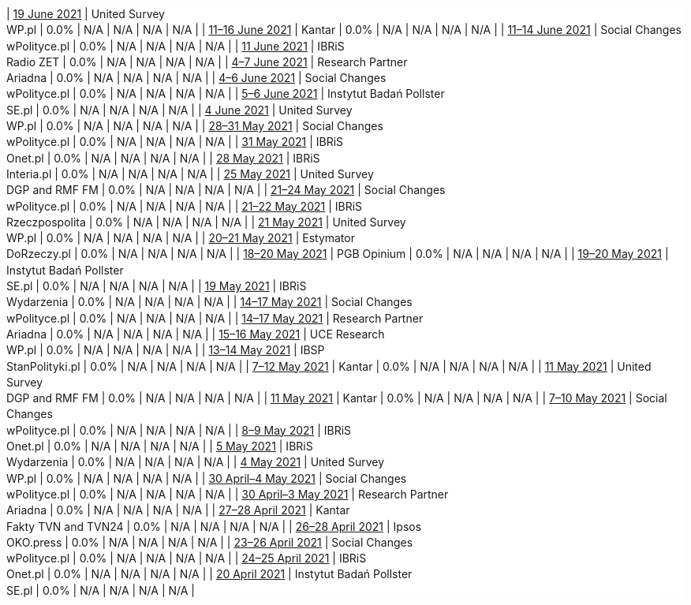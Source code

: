 | [19 June 2021](2021-06-19-UnitedSurvey.html) | United Survey <br> WP.pl | 0.0% | N/A | N/A | N/A | N/A |
| [11–16 June 2021](2021-06-16-Kantar.html) | Kantar | 0.0% | N/A | N/A | N/A | N/A |
| [11–14 June 2021](2021-06-14-SocialChanges.html) | Social Changes <br> wPolityce.pl | 0.0% | N/A | N/A | N/A | N/A |
| [11 June 2021](2021-06-11-IBRiS.html) | IBRiS <br> Radio ZET | 0.0% | N/A | N/A | N/A | N/A |
| [4–7 June 2021](2021-06-07-ResearchPartner.html) | Research Partner <br> Ariadna | 0.0% | N/A | N/A | N/A | N/A |
| [4–6 June 2021](2021-06-06-SocialChanges.html) | Social Changes <br> wPolityce.pl | 0.0% | N/A | N/A | N/A | N/A |
| [5–6 June 2021](2021-06-06-InstytutBadańPollster.html) | Instytut Badań Pollster <br> SE.pl | 0.0% | N/A | N/A | N/A | N/A |
| [4 June 2021](2021-06-04-UnitedSurvey.html) | United Survey <br> WP.pl | 0.0% | N/A | N/A | N/A | N/A |
| [28–31 May 2021](2021-05-31-SocialChanges.html) | Social Changes <br> wPolityce.pl | 0.0% | N/A | N/A | N/A | N/A |
| [31 May 2021](2021-05-31-IBRiS.html) | IBRiS <br> Onet.pl | 0.0% | N/A | N/A | N/A | N/A |
| [28 May 2021](2021-05-28-IBRiS.html) | IBRiS <br> Interia.pl | 0.0% | N/A | N/A | N/A | N/A |
| [25 May 2021](2021-05-25-UnitedSurvey.html) | United Survey <br> DGP and RMF FM | 0.0% | N/A | N/A | N/A | N/A |
| [21–24 May 2021](2021-05-24-SocialChanges.html) | Social Changes <br> wPolityce.pl | 0.0% | N/A | N/A | N/A | N/A |
| [21–22 May 2021](2021-05-22-IBRiS.html) | IBRiS <br> Rzeczpospolita | 0.0% | N/A | N/A | N/A | N/A |
| [21 May 2021](2021-05-21-UnitedSurvey.html) | United Survey <br> WP.pl | 0.0% | N/A | N/A | N/A | N/A |
| [20–21 May 2021](2021-05-21-Estymator.html) | Estymator <br> DoRzeczy.pl | 0.0% | N/A | N/A | N/A | N/A |
| [18–20 May 2021](2021-05-20-PGBOpinium.html) | PGB Opinium | 0.0% | N/A | N/A | N/A | N/A |
| [19–20 May 2021](2021-05-20-InstytutBadańPollster.html) | Instytut Badań Pollster <br> SE.pl | 0.0% | N/A | N/A | N/A | N/A |
| [19 May 2021](2021-05-19-IBRiS.html) | IBRiS <br> Wydarzenia | 0.0% | N/A | N/A | N/A | N/A |
| [14–17 May 2021](2021-05-17-SocialChanges.html) | Social Changes <br> wPolityce.pl | 0.0% | N/A | N/A | N/A | N/A |
| [14–17 May 2021](2021-05-17-ResearchPartner.html) | Research Partner <br> Ariadna | 0.0% | N/A | N/A | N/A | N/A |
| [15–16 May 2021](2021-05-16-UCEResearch.html) | UCE Research <br> WP.pl | 0.0% | N/A | N/A | N/A | N/A |
| [13–14 May 2021](2021-05-14-IBSP.html) | IBSP <br> StanPolityki.pl | 0.0% | N/A | N/A | N/A | N/A |
| [7–12 May 2021](2021-05-12-Kantar.html) | Kantar | 0.0% | N/A | N/A | N/A | N/A |
| [11 May 2021](2021-05-11-UnitedSurvey.html) | United Survey <br> DGP and RMF FM | 0.0% | N/A | N/A | N/A | N/A |
| [11 May 2021](2021-05-11-Kantar.html) | Kantar | 0.0% | N/A | N/A | N/A | N/A |
| [7–10 May 2021](2021-05-10-SocialChanges.html) | Social Changes <br> wPolityce.pl | 0.0% | N/A | N/A | N/A | N/A |
| [8–9 May 2021](2021-05-09-IBRiS.html) | IBRiS <br> Onet.pl | 0.0% | N/A | N/A | N/A | N/A |
| [5 May 2021](2021-05-05-IBRiS.html) | IBRiS <br> Wydarzenia | 0.0% | N/A | N/A | N/A | N/A |
| [4 May 2021](2021-05-04-UnitedSurvey.html) | United Survey <br> WP.pl | 0.0% | N/A | N/A | N/A | N/A |
| [30 April–4 May 2021](2021-05-04-SocialChanges.html) | Social Changes <br> wPolityce.pl | 0.0% | N/A | N/A | N/A | N/A |
| [30 April–3 May 2021](2021-05-03-ResearchPartner.html) | Research Partner <br> Ariadna | 0.0% | N/A | N/A | N/A | N/A |
| [27–28 April 2021](2021-04-28-Kantar.html) | Kantar <br> Fakty TVN and TVN24 | 0.0% | N/A | N/A | N/A | N/A |
| [26–28 April 2021](2021-04-28-Ipsos.html) | Ipsos <br> OKO.press | 0.0% | N/A | N/A | N/A | N/A |
| [23–26 April 2021](2021-04-26-SocialChanges.html) | Social Changes <br> wPolityce.pl | 0.0% | N/A | N/A | N/A | N/A |
| [24–25 April 2021](2021-04-25-IBRiS.html) | IBRiS <br> Onet.pl | 0.0% | N/A | N/A | N/A | N/A |
| [20 April 2021](2021-04-20-InstytutBadańPollster.html) | Instytut Badań Pollster <br> SE.pl | 0.0% | N/A | N/A | N/A | N/A |